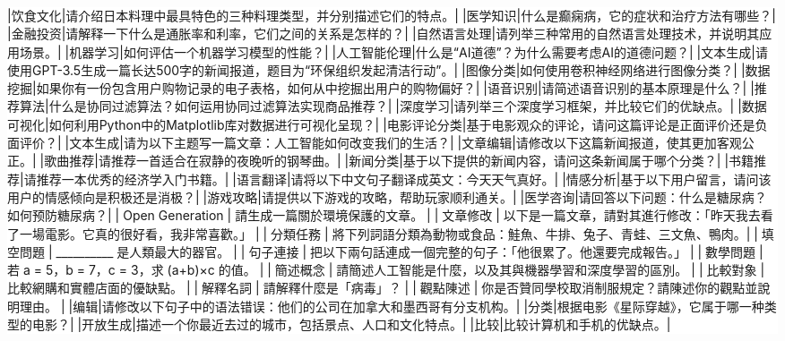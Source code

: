 |饮食文化|请介绍日本料理中最具特色的三种料理类型，并分别描述它们的特点。|
|医学知识|什么是癫痫病，它的症状和治疗方法有哪些？|
|金融投资|请解释一下什么是通胀率和利率，它们之间的关系是怎样的？|
|自然语言处理|请列举三种常用的自然语言处理技术，并说明其应用场景。|
|机器学习|如何评估一个机器学习模型的性能？|
|人工智能伦理|什么是“AI道德”？为什么需要考虑AI的道德问题？|
|文本生成|请使用GPT-3.5生成一篇长达500字的新闻报道，题目为“环保组织发起清洁行动”。|
|图像分类|如何使用卷积神经网络进行图像分类？|
|数据挖掘|如果你有一份包含用户购物记录的电子表格，如何从中挖掘出用户的购物偏好？|
|语音识别|请简述语音识别的基本原理是什么？|
|推荐算法|什么是协同过滤算法？如何运用协同过滤算法实现商品推荐？|
|深度学习|请列举三个深度学习框架，并比较它们的优缺点。|
|数据可视化|如何利用Python中的Matplotlib库对数据进行可视化呈现？|
|电影评论分类|基于电影观众的评论，请问这篇评论是正面评价还是负面评价？|
|文本生成|请为以下主题写一篇文章：人工智能如何改变我们的生活？|
|文章编辑|请修改以下这篇新闻报道，使其更加客观公正。|
|歌曲推荐|请推荐一首适合在寂静的夜晚听的钢琴曲。|
|新闻分类|基于以下提供的新闻内容，请问这条新闻属于哪个分类？|
|书籍推荐|请推荐一本优秀的经济学入门书籍。|
|语言翻译|请将以下中文句子翻译成英文：今天天气真好。|
|情感分析|基于以下用户留言，请问该用户的情感倾向是积极还是消极？|
|游戏攻略|请提供以下游戏的攻略，帮助玩家顺利通关。|
|医学咨询|请回答以下问题：什么是糖尿病？如何预防糖尿病？|
| Open Generation | 請生成一篇關於環境保護的文章。 |
| 文章修改 | 以下是一篇文章，請對其進行修改：「昨天我去看了一場電影。它真的很好看，我非常喜歡。」 |
| 分類任務 | 將下列詞語分類為動物或食品：鮭魚、牛排、兔子、青蛙、三文魚、鴨肉。|
| 填空問題 | __________ 是人類最大的器官。 |
| 句子連接 | 把以下兩句話連成一個完整的句子：「他很累了。他還要完成報告。」 |
| 數學問題 | 若 a = 5，b = 7，c = 3，求 (a+b)×c 的值。 |
| 簡述概念 | 請簡述人工智能是什麼，以及其與機器學習和深度學習的區別。 |
| 比較對象 | 比較網購和實體店面的優缺點。 |
| 解釋名詞 | 請解釋什麼是「病毒」？ |
| 觀點陳述 | 你是否贊同學校取消制服規定？請陳述你的觀點並說明理由。 |
|编辑|请修改以下句子中的语法错误：他们的公司在加拿大和墨西哥有分支机构。|
|分类|根据电影《星际穿越》，它属于哪一种类型的电影？|
|开放生成|描述一个你最近去过的城市，包括景点、人口和文化特点。|
|比较|比较计算机和手机的优缺点。|